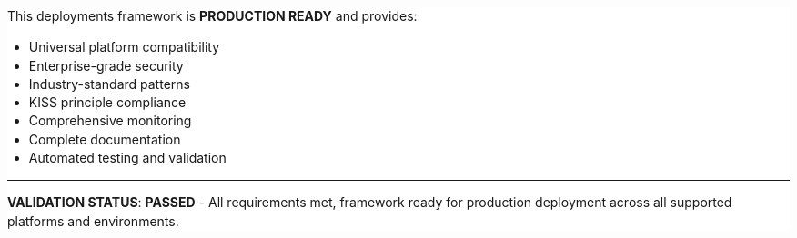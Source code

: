 This deployments framework is **PRODUCTION READY** and provides:

- Universal platform compatibility
- Enterprise-grade security
- Industry-standard patterns
- KISS principle compliance
- Comprehensive monitoring
- Complete documentation
- Automated testing and validation

---

**VALIDATION STATUS**:  **PASSED** - All requirements met, framework ready for production deployment across all supported platforms and environments.
